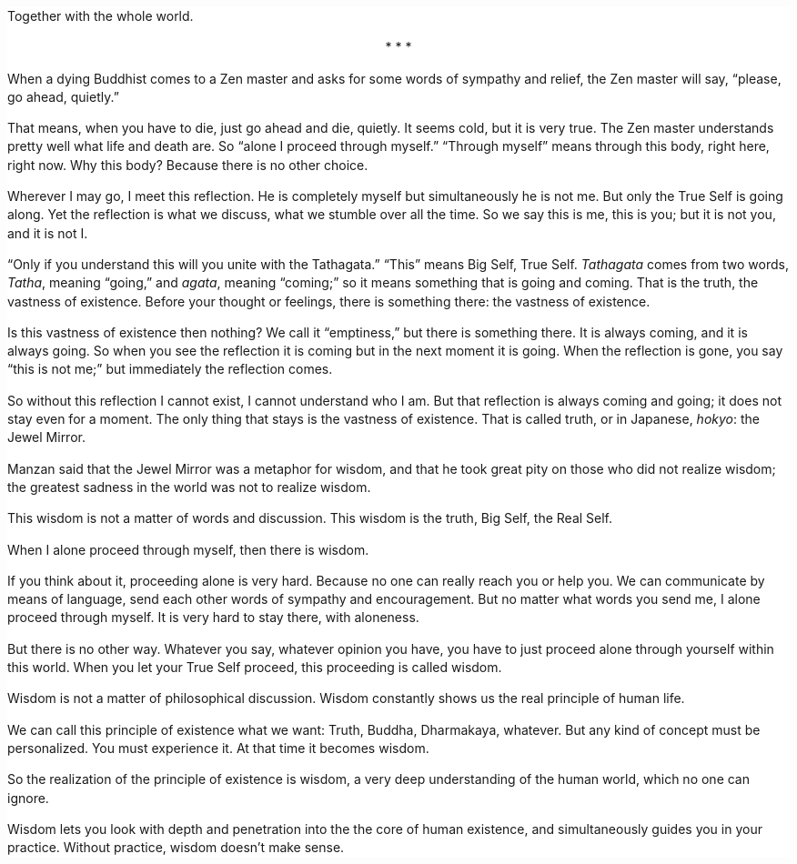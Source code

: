 Together with the whole world.

<p align="center">* * *</p>

When a dying Buddhist comes to a Zen master and asks for some words of sympathy and relief, the Zen master will say, “please, go ahead, quietly.”

That means, when you have to die, just go ahead and die, quietly. It seems cold, but it is very true. The Zen master understands pretty well what life and death are. So “alone I proceed through myself.” “Through myself” means through this body, right here, right now. Why this body? Because there is no other choice.

Wherever I may go, I meet this reflection. He is completely myself but simultaneously he is not me. But only the True Self is going along. Yet the reflection is what we discuss, what we stumble over all the time. So we say this is me, this is you; but it is not you, and it is not I.

“Only if you understand this will you unite with the Tathagata.” “This” means Big Self, True Self. *Tathagata* comes from two words, *Tatha*, meaning “going,” and *agata*, meaning “coming;” so it means something that is going and coming. That is the truth, the vastness of existence. Before your thought or feelings, there is something there: the vastness of existence.

Is this vastness of existence then nothing? We call it “emptiness,” but there is something there. It is always coming, and it is always going. So when you see the reflection it is coming but in the next moment it is going. When the reflection is gone, you say “this is not me;” but immediately the reflection comes.

So without this reflection I cannot exist, I cannot understand who I am. But that reflection is always coming and going; it does not stay even for a moment. The only thing that stays is the vastness of existence. That is called truth, or in Japanese, *hokyo*: the Jewel Mirror.

Manzan said that the Jewel Mirror was a metaphor for wisdom, and that he took great pity on those who did not realize wisdom; the greatest sadness in the world was not to realize wisdom.

This wisdom is not a matter of words and discussion. This wisdom is the truth, Big Self, the Real Self.

When I alone proceed through myself, then there is wisdom.

If you think about it, proceeding alone is very hard. Because no one can really reach you or help you. We can communicate by means of language, send each other words of sympathy and encouragement. But no matter what words you send me, I alone proceed through myself. It is very hard to stay there, with aloneness.

But there is no other way. Whatever you say, whatever opinion you have, you have to just proceed alone through yourself within this world. When you let your True Self proceed, this proceeding is called wisdom.

Wisdom is not a matter of philosophical discussion. Wisdom constantly shows us the real principle of human life.

We can call this principle of existence what we want: Truth, Buddha, Dharmakaya, whatever. But any kind of concept must be personalized. You must experience it. At that time it becomes wisdom.

So the realization of the principle of existence is wisdom, a very deep understanding of the human world, which no one can ignore.

Wisdom lets you look with depth and penetration into the the core of human existence, and simultaneously guides you in your practice. Without practice, wisdom doesn’t make sense.
